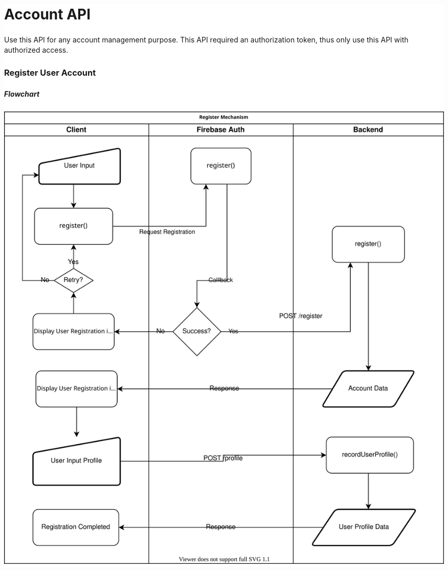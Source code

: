 # Account API
Use this API for any account management purpose. This API required an authorization token, thus only use this API with authorized access.


### Register User Account

##### Flowchart
![Register Mechanims](images/register_flowchart.svg)
